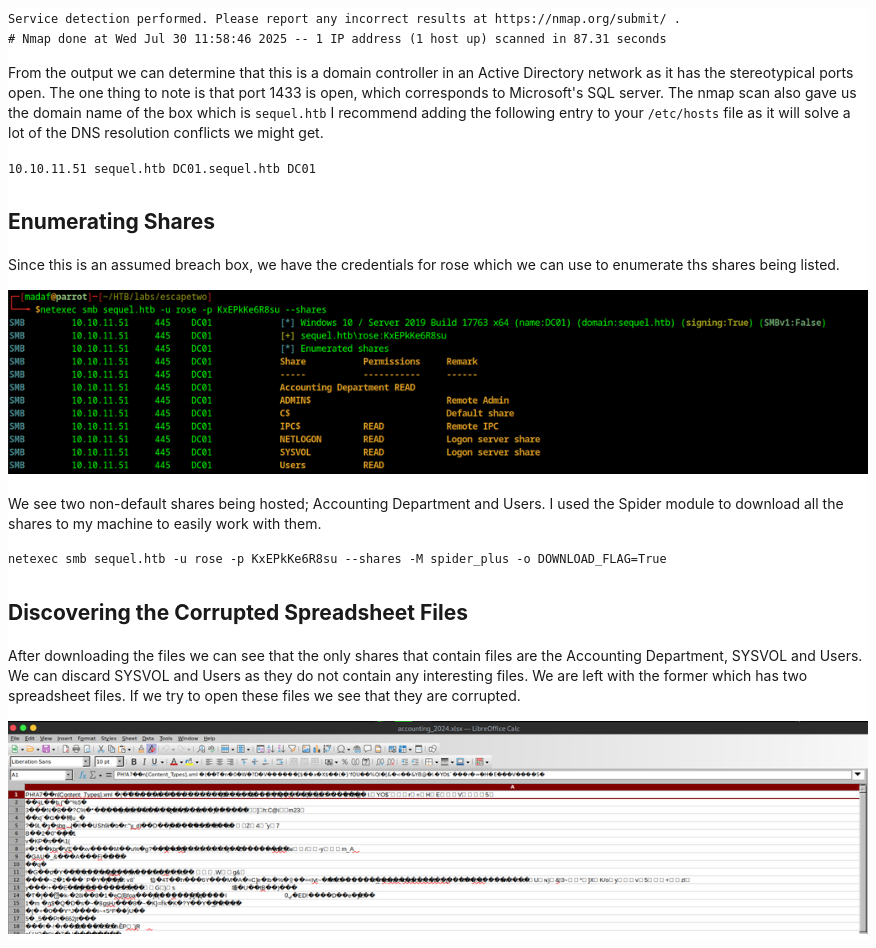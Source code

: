 ```
Service detection performed. Please report any incorrect results at https://nmap.org/submit/ .
# Nmap done at Wed Jul 30 11:58:46 2025 -- 1 IP address (1 host up) scanned in 87.31 seconds
```

From the output we can determine that this is a domain controller in an Active Directory network as it has the stereotypical ports open. The one thing to note is that port 1433 is open, which corresponds to Microsoft's SQL server. The nmap scan also gave us the domain name of the box which is `sequel.htb` I recommend adding the following entry to your `/etc/hosts` file as it will solve a lot of the DNS resolution conflicts we might get.

```
10.10.11.51 sequel.htb DC01.sequel.htb DC01
```
## Enumerating Shares
Since this is an assumed breach box, we have the credentials for rose which we can use to enumerate ths shares being listed. 

![escape_info_card](/assets/images/escapetwo/shares.png)

We see two non-default shares being hosted; Accounting Department and Users. I used the Spider module to download all the shares to my machine to easily work with them.

```
netexec smb sequel.htb -u rose -p KxEPkKe6R8su --shares -M spider_plus -o DOWNLOAD_FLAG=True
```

## Discovering the Corrupted Spreadsheet Files
After downloading the files we can see that the only shares that contain files are the Accounting Department, SYSVOL and Users. We can discard SYSVOL and Users as they do not contain any interesting files. We are left with the former which has two spreadsheet files. If we try to open these files we see that they are corrupted.

![escape_info_card](/assets/images/escapetwo/corrupted.png)
